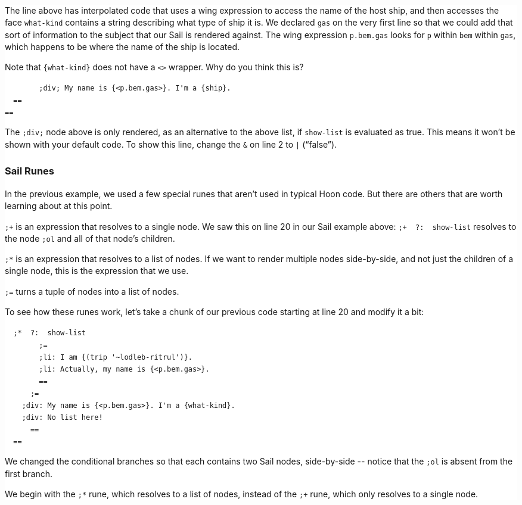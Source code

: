 The line above has interpolated code that uses a wing expression to access the
name of the host ship, and then accesses the face `what-kind` contains a string
describing what type of ship it is. We declared `gas` on the very first line so
that we could add that sort of information to the subject that our Sail is
rendered against. The wing expression `p.bem.gas` looks for `p` within `bem`
within `gas`, which happens to be where the name of the ship is located.

Note that `{what-kind}` does not have a `<>` wrapper. Why do you think this is?

```
        ;div; My name is {<p.bem.gas>}. I'm a {ship}.
  ==
==
```

The `;div;` node above is only rendered, as an alternative to the above list,
if `show-list` is evaluated as true. This means it won’t be shown with your
default code. To show this line, change the `&` on line 2 to `|` (“false”).

### Sail Runes

In the previous example, we used a few special runes that aren’t used in typical
Hoon code. But there are others that are worth learning about at this point.

`;+` is an expression that resolves to a single node. We saw this on line 20
in our Sail example above: `;+  ?:  show-list` resolves to the node `;ol` and
all of that node’s children.

`;*` is an expression that resolves to a list of nodes. If we want to render
multiple nodes side-by-side, and not just the children of a single node, this
is the expression that we use.

`;=` turns a tuple of nodes into a list of nodes.


To see how these runes work, let’s take a chunk of our previous code starting at
line 20 and modify it a bit:

```
  ;*  ?:  show-list
        ;=
        ;li: I am {(trip '~lodleb-ritrul')}.
        ;li: Actually, my name is {<p.bem.gas>}.
        ==
      ;=
    ;div: My name is {<p.bem.gas>}. I'm a {what-kind}.
    ;div: No list here!
      ==
  ==
```

We changed the conditional branches so that each contains two Sail nodes,
side-by-side -- notice that the `;ol` is absent from the first branch.

We begin with the `;*` rune, which resolves to a list of nodes, instead of the
`;+` rune, which only resolves to a single node.
